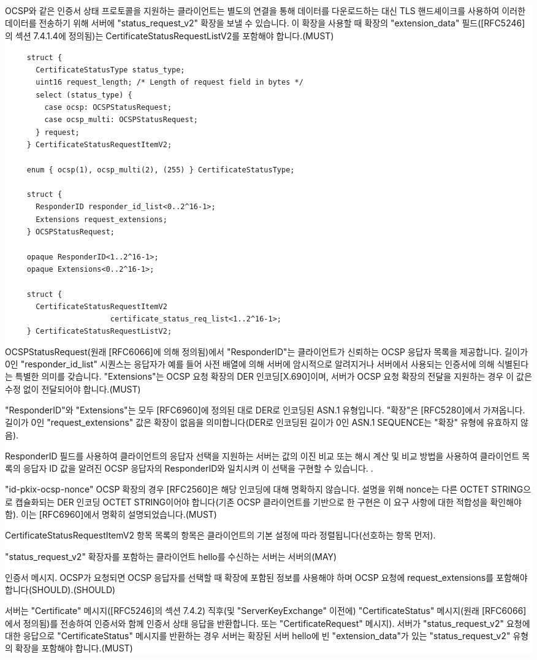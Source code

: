 OCSP와 같은 인증서 상태 프로토콜을 지원하는 클라이언트는 별도의 연결을 통해 데이터를 다운로드하는 대신 TLS 핸드셰이크를 사용하여 이러한 데이터를 전송하기 위해 서버에 "status\_request\_v2" 확장을 보낼 수 있습니다. 이 확장을 사용할 때 확장의 "extension\_data" 필드\(\[RFC5246\]의 섹션 7.4.1.4에 정의됨\)는 CertificateStatusRequestListV2를 포함해야 합니다.\(MUST\)

```text
     struct {
       CertificateStatusType status_type;
       uint16 request_length; /* Length of request field in bytes */
       select (status_type) {
         case ocsp: OCSPStatusRequest;
         case ocsp_multi: OCSPStatusRequest;
       } request;
     } CertificateStatusRequestItemV2;

     enum { ocsp(1), ocsp_multi(2), (255) } CertificateStatusType;

     struct {
       ResponderID responder_id_list<0..2^16-1>;
       Extensions request_extensions;
     } OCSPStatusRequest;

     opaque ResponderID<1..2^16-1>;
     opaque Extensions<0..2^16-1>;

     struct {
       CertificateStatusRequestItemV2
                        certificate_status_req_list<1..2^16-1>;
     } CertificateStatusRequestListV2;
```

OCSPStatusRequest\(원래 \[RFC6066\]에 의해 정의됨\)에서 "ResponderID"는 클라이언트가 신뢰하는 OCSP 응답자 목록을 제공합니다. 길이가 0인 "responder\_id\_list" 시퀀스는 응답자가 예를 들어 사전 배열에 의해 서버에 암시적으로 알려지거나 서버에서 사용되는 인증서에 의해 식별된다는 특별한 의미를 갖습니다. "Extensions"는 OCSP 요청 확장의 DER 인코딩\[X.690\]이며, 서버가 OCSP 요청 확장의 전달을 지원하는 경우 이 값은 수정 없이 전달되어야 합니다.\(MUST\)

"ResponderID"와 "Extensions"는 모두 \[RFC6960\]에 정의된 대로 DER로 인코딩된 ASN.1 유형입니다. "확장"은 \[RFC5280\]에서 가져옵니다. 길이가 0인 "request\_extensions" 값은 확장이 없음을 의미합니다\(DER로 인코딩된 길이가 0인 ASN.1 SEQUENCE는 "확장" 유형에 유효하지 않음\).

ResponderID 필드를 사용하여 클라이언트의 응답자 선택을 지원하는 서버는 값의 이진 비교 또는 해시 계산 및 비교 방법을 사용하여 클라이언트 목록의 응답자 ID 값을 알려진 OCSP 응답자의 ResponderID와 일치시켜 이 선택을 구현할 수 있습니다. .

"id-pkix-ocsp-nonce" OCSP 확장의 경우 \[RFC2560\]은 해당 인코딩에 대해 명확하지 않습니다. 설명을 위해 nonce는 다른 OCTET STRING으로 캡슐화되는 DER 인코딩 OCTET STRING이어야 합니다\(기존 OCSP 클라이언트를 기반으로 한 구현은 이 요구 사항에 대한 적합성을 확인해야 함\). 이는 \[RFC6960\]에서 명확히 설명되었습니다.\(MUST\)

CertificateStatusRequestItemV2 항목 목록의 항목은 클라이언트의 기본 설정에 따라 정렬됩니다\(선호하는 항목 먼저\).

"status\_request\_v2" 확장자를 포함하는 클라이언트 hello를 수신하는 서버는 서버의\(MAY\)

인증서 메시지. OCSP가 요청되면 OCSP 응답자를 선택할 때 확장에 포함된 정보를 사용해야 하며 OCSP 요청에 request\_extensions를 포함해야 합니다\(SHOULD\).\(SHOULD\)

서버는 "Certificate" 메시지\(\[RFC5246\]의 섹션 7.4.2\) 직후\(및 "ServerKeyExchange" 이전에\) "CertificateStatus" 메시지\(원래 \[RFC6066\]에서 정의됨\)를 전송하여 인증서와 함께 인증서 상태 응답을 반환합니다. 또는 "CertificateRequest" 메시지\). 서버가 "status\_request\_v2" 요청에 대한 응답으로 "CertificateStatus" 메시지를 반환하는 경우 서버는 확장된 서버 hello에 빈 "extension\_data"가 있는 "status\_request\_v2" 유형의 확장을 포함해야 합니다.\(MUST\)
